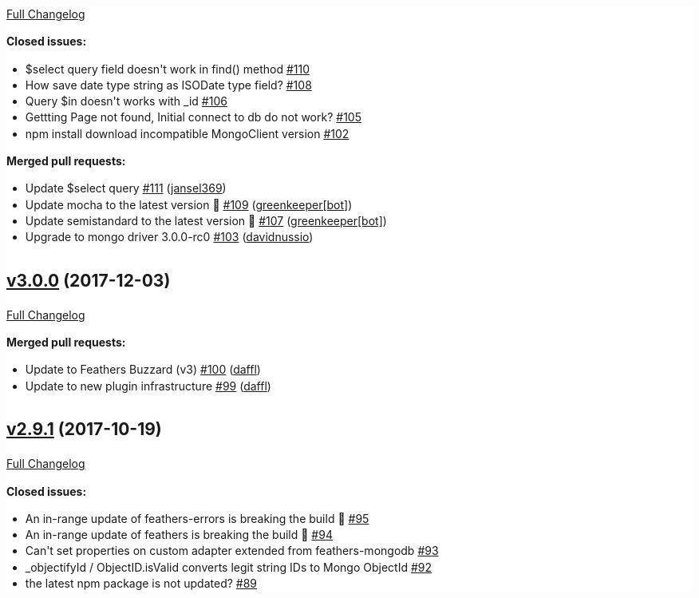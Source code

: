[Full Changelog](https://github.com/feathersjs-ecosystem/feathers-mongodb/compare/v3.0.0...v3.0.1)

**Closed issues:**

- $select query field doesn't work in find\(\) method [\#110](https://github.com/feathersjs-ecosystem/feathers-mongodb/issues/110)
- How save date type string as  ISODate type field? [\#108](https://github.com/feathersjs-ecosystem/feathers-mongodb/issues/108)
- Query $in doesn't works with \_id [\#106](https://github.com/feathersjs-ecosystem/feathers-mongodb/issues/106)
- Gettting Page not found, Initial connect to db do not work? [\#105](https://github.com/feathersjs-ecosystem/feathers-mongodb/issues/105)
- npm install download incompatible MongoClient version [\#102](https://github.com/feathersjs-ecosystem/feathers-mongodb/issues/102)

**Merged pull requests:**

- Update $select query [\#111](https://github.com/feathersjs-ecosystem/feathers-mongodb/pull/111) ([jansel369](https://github.com/jansel369))
- Update mocha to the latest version 🚀 [\#109](https://github.com/feathersjs-ecosystem/feathers-mongodb/pull/109) ([greenkeeper[bot]](https://github.com/apps/greenkeeper))
- Update semistandard to the latest version 🚀 [\#107](https://github.com/feathersjs-ecosystem/feathers-mongodb/pull/107) ([greenkeeper[bot]](https://github.com/apps/greenkeeper))
- Upgrade to mongo driver 3.0.0-rc0 [\#103](https://github.com/feathersjs-ecosystem/feathers-mongodb/pull/103) ([davidnussio](https://github.com/davidnussio))

## [v3.0.0](https://github.com/feathersjs-ecosystem/feathers-mongodb/tree/v3.0.0) (2017-12-03)

[Full Changelog](https://github.com/feathersjs-ecosystem/feathers-mongodb/compare/v2.9.1...v3.0.0)

**Merged pull requests:**

- Update to Feathers Buzzard \(v3\) [\#100](https://github.com/feathersjs-ecosystem/feathers-mongodb/pull/100) ([daffl](https://github.com/daffl))
- Update to new plugin infrastructure [\#99](https://github.com/feathersjs-ecosystem/feathers-mongodb/pull/99) ([daffl](https://github.com/daffl))

## [v2.9.1](https://github.com/feathersjs-ecosystem/feathers-mongodb/tree/v2.9.1) (2017-10-19)

[Full Changelog](https://github.com/feathersjs-ecosystem/feathers-mongodb/compare/v2.9.0...v2.9.1)

**Closed issues:**

- An in-range update of feathers-errors is breaking the build 🚨 [\#95](https://github.com/feathersjs-ecosystem/feathers-mongodb/issues/95)
- An in-range update of feathers is breaking the build 🚨 [\#94](https://github.com/feathersjs-ecosystem/feathers-mongodb/issues/94)
- Can't set properties on custom adapter extended from feathers-mongodb [\#93](https://github.com/feathersjs-ecosystem/feathers-mongodb/issues/93)
- \_objectifyId / ObjectID.isValid converts legit string IDs to Mongo ObjectId [\#92](https://github.com/feathersjs-ecosystem/feathers-mongodb/issues/92)
- the latest npm package is not updated? [\#89](https://github.com/feathersjs-ecosystem/feathers-mongodb/issues/89)
